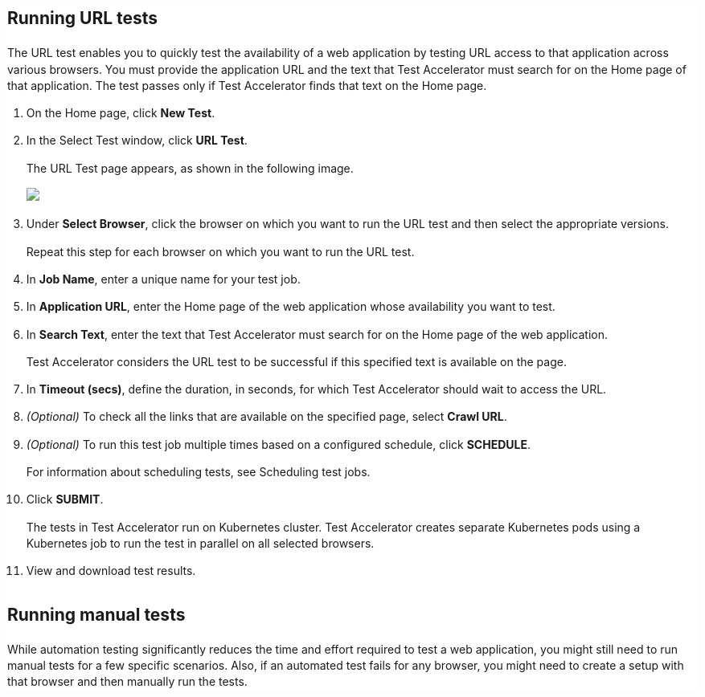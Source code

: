 ## <a id="url" name="url"></a>Running URL tests 

The URL test enables you to quickly test the availability of a web application by testing URL access to that application across various browsers. You must provide the application URL and the text that Test Accelerator must search for on the Home page of that application. The test passes only if Test Accelerator finds that text on the Home page.

1. On the Home page, click **New Test**.

2. In the Select Test window, click **URL Test**.

   The URL Test page appears, as shown in the following image.

   ![](/images/rean-test/rt_urltest.PNG)

3. Under **Select Browser**, click the browser on which you want to run the URL test and then select the appropriate versions.

   Repeat this step for each browser on which you want to run the URL test.

4. In **Job Name**, enter a unique name for your test job.

5. In **Application URL**, enter the Home page of the web application whose availability you want to test.

6. In **Search Text**, enter the text that Test Accelerator must search for on the Home page of the web application.

   Test Accelerator considers the URL test to be successful if this specified text is available on the page.

7. In **Timeout (secs)**, define the duration, in seconds, for which Test Accelerator should wait to access the URL.  

8. _(Optional)_ To check all the links that are available on the specified page, select **Crawl URL**.

9. _(Optional)_ To run this test job multiple times based on a configured schedule, click **SCHEDULE**.

   For information about scheduling tests, see <a href="" ui-sref="rean-platform-docs.accelerator({viewAccelerator: 'rean-test', viewPage: 'run-tests', viewSection: 'scheduled-job'})" style="text-decoration:none">Scheduling test jobs</a>.

10. Click **SUBMIT**.

    The tests in Test Accelerator run on Kubernetes cluster. Test Accelerator creates separate Kubernetes pods using a Kubernetes job to run the test in parallel on all selected browsers.

11. <a href="" ui-sref="rean-platform-docs.accelerator({viewAccelerator: 'rean-test', viewPage: 'run-tests', viewSection: 'results'})" style="text-decoration:none">View and download test results</a>.

## <a id="manual" name="manual"></a>Running manual tests

While automation testing significantly reduces the time and effort required to test a web application, you might still need to run manual tests for a few specific scenarios. Also, if an automated test fails for any browser, you might need to create a setup with that browser and then manually run the tests.<br>
